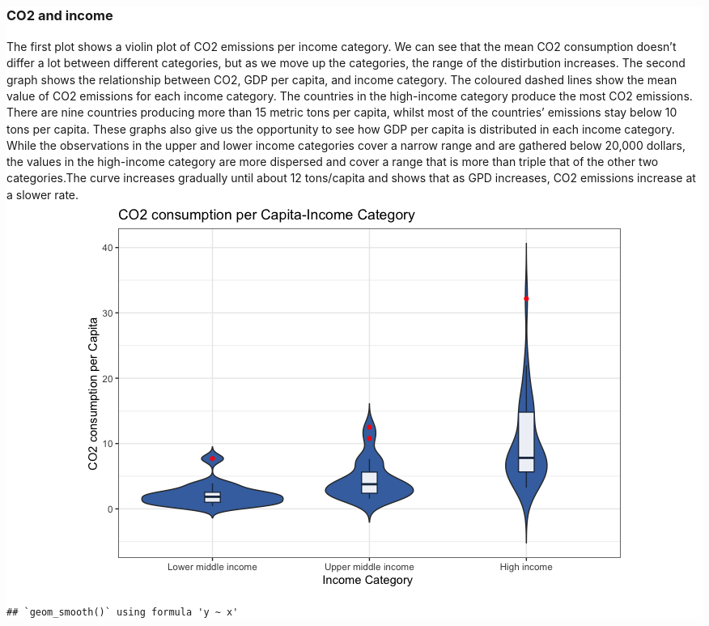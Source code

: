 ### CO2 and income

The first plot shows a violin plot of CO2 emissions per income category.
We can see that the mean CO2 consumption doesn’t differ a lot between
different categories, but as we move up the categories, the range of the
distirbution increases. The second graph shows the relationship between
CO2, GDP per capita, and income category. The coloured dashed lines show
the mean value of CO2 emissions for each income category. The countries
in the high-income category produce the most CO2 emissions. There are
nine countries producing more than 15 metric tons per capita, whilst
most of the countries’ emissions stay below 10 tons per capita. These
graphs also give us the opportunity to see how GDP per capita is
distributed in each income category. While the observations in the upper
and lower income categories cover a narrow range and are gathered below
20,000 dollars, the values in the high-income category are more
dispersed and cover a range that is more than triple that of the other
two categories.The curve increases gradually until about 12 tons/capita
and shows that as GPD increases, CO2 emissions increase at a slower
rate.
<img src="Development-Indicators-2017-Visualisation-Report_files/figure-gfm/unnamed-chunk-10-1.png" style="display: block; margin: auto;" />

    ## `geom_smooth()` using formula 'y ~ x'
